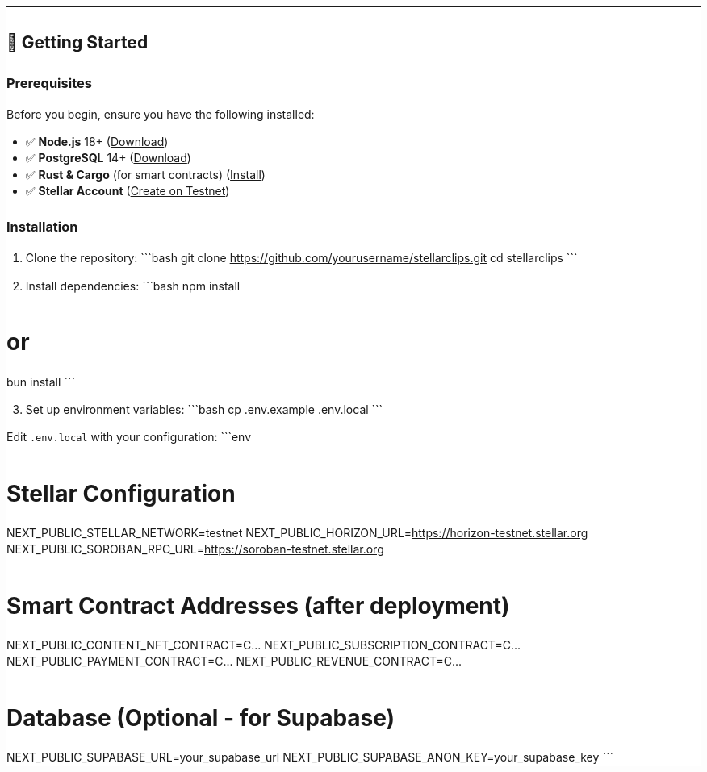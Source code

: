 </div>

---

## 🚀 Getting Started

### Prerequisites

Before you begin, ensure you have the following installed:

- ✅ **Node.js** 18+ ([Download](https://nodejs.org))
- ✅ **PostgreSQL** 14+ ([Download](https://www.postgresql.org))
- ✅ **Rust & Cargo** (for smart contracts) ([Install](https://rustup.rs))
- ✅ **Stellar Account** ([Create on Testnet](https://laboratory.stellar.org/#account-creator))

### Installation

1. Clone the repository:
\`\`\`bash
git clone https://github.com/yourusername/stellarclips.git
cd stellarclips
\`\`\`

2. Install dependencies:
\`\`\`bash
npm install
# or
bun install
\`\`\`

3. Set up environment variables:
\`\`\`bash
cp .env.example .env.local
\`\`\`

Edit `.env.local` with your configuration:
\`\`\`env
# Stellar Configuration
NEXT_PUBLIC_STELLAR_NETWORK=testnet
NEXT_PUBLIC_HORIZON_URL=https://horizon-testnet.stellar.org
NEXT_PUBLIC_SOROBAN_RPC_URL=https://soroban-testnet.stellar.org

# Smart Contract Addresses (after deployment)
NEXT_PUBLIC_CONTENT_NFT_CONTRACT=C...
NEXT_PUBLIC_SUBSCRIPTION_CONTRACT=C...
NEXT_PUBLIC_PAYMENT_CONTRACT=C...
NEXT_PUBLIC_REVENUE_CONTRACT=C...

# Database (Optional - for Supabase)
NEXT_PUBLIC_SUPABASE_URL=your_supabase_url
NEXT_PUBLIC_SUPABASE_ANON_KEY=your_supabase_key
\`\`\`
